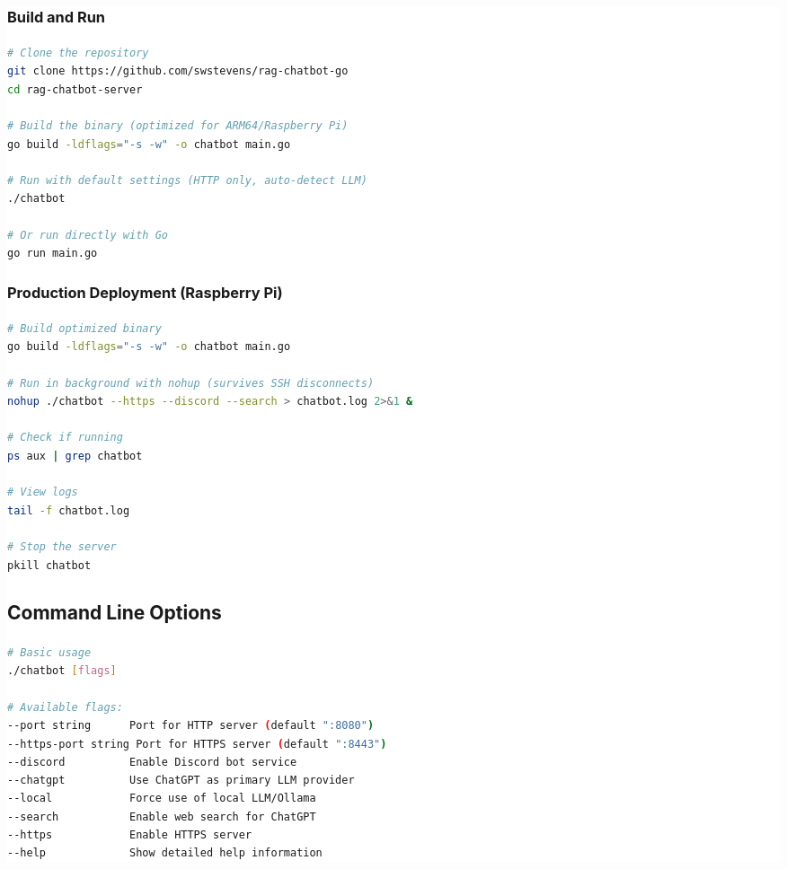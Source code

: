 ### Build and Run

```bash
# Clone the repository
git clone https://github.com/swstevens/rag-chatbot-go
cd rag-chatbot-server

# Build the binary (optimized for ARM64/Raspberry Pi)
go build -ldflags="-s -w" -o chatbot main.go

# Run with default settings (HTTP only, auto-detect LLM)
./chatbot

# Or run directly with Go
go run main.go
```

### Production Deployment (Raspberry Pi)

```bash
# Build optimized binary
go build -ldflags="-s -w" -o chatbot main.go

# Run in background with nohup (survives SSH disconnects)
nohup ./chatbot --https --discord --search > chatbot.log 2>&1 &

# Check if running
ps aux | grep chatbot

# View logs
tail -f chatbot.log

# Stop the server
pkill chatbot
```

## Command Line Options

```bash
# Basic usage
./chatbot [flags]

# Available flags:
--port string      Port for HTTP server (default ":8080")
--https-port string Port for HTTPS server (default ":8443") 
--discord          Enable Discord bot service
--chatgpt          Use ChatGPT as primary LLM provider
--local            Force use of local LLM/Ollama
--search           Enable web search for ChatGPT
--https            Enable HTTPS server
--help             Show detailed help information
```
